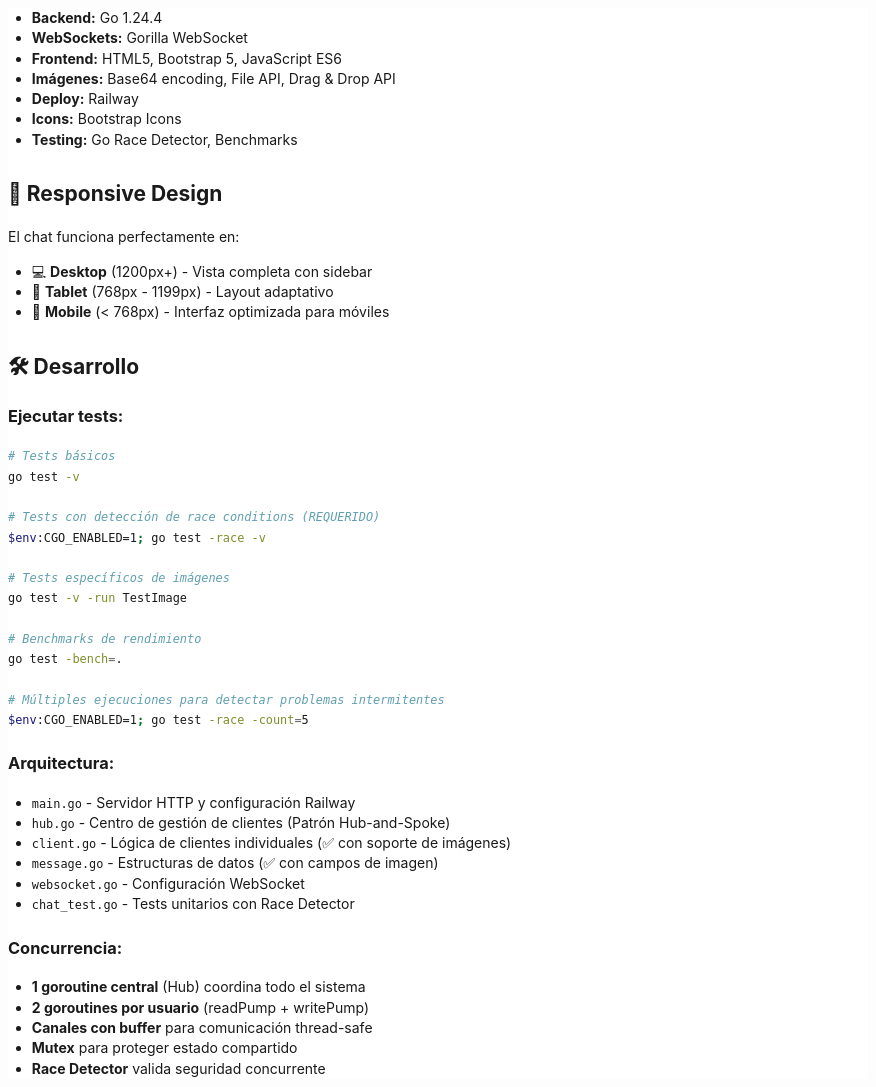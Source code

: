 - **Backend:** Go 1.24.4
- **WebSockets:** Gorilla WebSocket
- **Frontend:** HTML5, Bootstrap 5, JavaScript ES6
- **Imágenes:** Base64 encoding, File API, Drag & Drop API
- **Deploy:** Railway
- **Icons:** Bootstrap Icons
- **Testing:** Go Race Detector, Benchmarks

## 📱 Responsive Design

El chat funciona perfectamente en:
- 💻 **Desktop** (1200px+) - Vista completa con sidebar
- 📱 **Tablet** (768px - 1199px) - Layout adaptativo
- 📱 **Mobile** (< 768px) - Interfaz optimizada para móviles

## 🛠️ Desarrollo

### **Ejecutar tests:**
```bash
# Tests básicos
go test -v

# Tests con detección de race conditions (REQUERIDO)
$env:CGO_ENABLED=1; go test -race -v

# Tests específicos de imágenes
go test -v -run TestImage

# Benchmarks de rendimiento
go test -bench=.

# Múltiples ejecuciones para detectar problemas intermitentes
$env:CGO_ENABLED=1; go test -race -count=5
```

### **Arquitectura:**
- `main.go` - Servidor HTTP y configuración Railway
- `hub.go` - Centro de gestión de clientes (Patrón Hub-and-Spoke)
- `client.go` - Lógica de clientes individuales (✅ con soporte de imágenes)
- `message.go` - Estructuras de datos (✅ con campos de imagen)
- `websocket.go` - Configuración WebSocket
- `chat_test.go` - Tests unitarios con Race Detector

### **Concurrencia:**
- **1 goroutine central** (Hub) coordina todo el sistema
- **2 goroutines por usuario** (readPump + writePump)
- **Canales con buffer** para comunicación thread-safe
- **Mutex** para proteger estado compartido
- **Race Detector** valida seguridad concurrente

